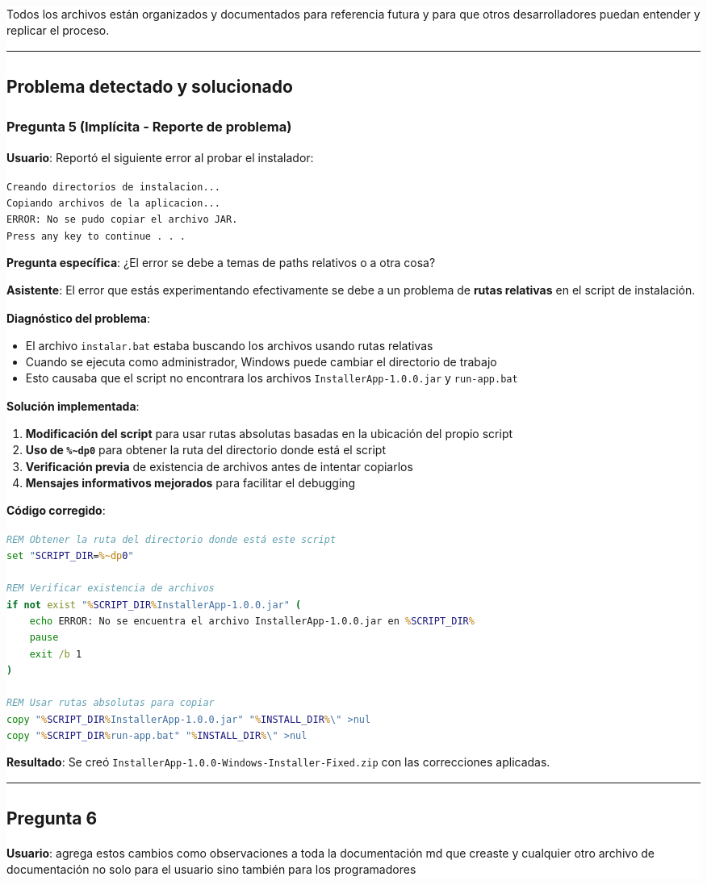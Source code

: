 Todos los archivos están organizados y documentados para referencia futura y para que otros desarrolladores puedan entender y replicar el proceso.

---

## Problema detectado y solucionado

### Pregunta 5 (Implícita - Reporte de problema)
**Usuario**: Reportó el siguiente error al probar el instalador:
```
Creando directorios de instalacion...
Copiando archivos de la aplicacion...
ERROR: No se pudo copiar el archivo JAR.
Press any key to continue . . .
```

**Pregunta específica**: ¿El error se debe a temas de paths relativos o a otra cosa?

**Asistente**: El error que estás experimentando efectivamente se debe a un problema de **rutas relativas** en el script de instalación.

**Diagnóstico del problema**:
- El archivo `instalar.bat` estaba buscando los archivos usando rutas relativas
- Cuando se ejecuta como administrador, Windows puede cambiar el directorio de trabajo
- Esto causaba que el script no encontrara los archivos `InstallerApp-1.0.0.jar` y `run-app.bat`

**Solución implementada**:
1. **Modificación del script** para usar rutas absolutas basadas en la ubicación del propio script
2. **Uso de `%~dp0`** para obtener la ruta del directorio donde está el script
3. **Verificación previa** de existencia de archivos antes de intentar copiarlos
4. **Mensajes informativos mejorados** para facilitar el debugging

**Código corregido**:
```bat
REM Obtener la ruta del directorio donde está este script
set "SCRIPT_DIR=%~dp0"

REM Verificar existencia de archivos
if not exist "%SCRIPT_DIR%InstallerApp-1.0.0.jar" (
    echo ERROR: No se encuentra el archivo InstallerApp-1.0.0.jar en %SCRIPT_DIR%
    pause
    exit /b 1
)

REM Usar rutas absolutas para copiar
copy "%SCRIPT_DIR%InstallerApp-1.0.0.jar" "%INSTALL_DIR%\" >nul
copy "%SCRIPT_DIR%run-app.bat" "%INSTALL_DIR%\" >nul
```

**Resultado**: Se creó `InstallerApp-1.0.0-Windows-Installer-Fixed.zip` con las correcciones aplicadas.

---

## Pregunta 6
**Usuario**: agrega estos cambios como observaciones a toda la documentación md que creaste y cualquier otro archivo de documentación no solo para el usuario sino también para los programadores
